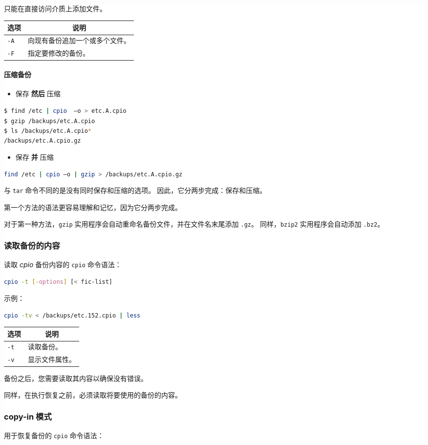 只能在直接访问介质上添加文件。

| 选项   | 说明              |
| ---- | --------------- |
| `-A` | 向现有备份追加一个或多个文件。 |
| `-F` | 指定要修改的备份。       |

#### 压缩备份

* 保存 **然后** 压缩

```bash
$ find /etc | cpio  –o > etc.A.cpio
$ gzip /backups/etc.A.cpio
$ ls /backups/etc.A.cpio*
/backups/etc.A.cpio.gz
```

* 保存 **并** 压缩

```bash
find /etc | cpio –o | gzip > /backups/etc.A.cpio.gz
```

与 `tar` 命令不同的是没有同时保存和压缩的选项。 因此，它分两步完成：保存和压缩。

第一个方法的语法更容易理解和记忆，因为它分两步完成。

对于第一种方法，`gzip` 实用程序会自动重命名备份文件，并在文件名末尾添加 `.gz`。 同样，`bzip2` 实用程序会自动添加 `.bz2`。

### 读取备份的内容

读取 *cpio* 备份内容的 `cpio` 命令语法：

```bash
cpio -t [-options] [< fic-list]
```

示例：

```bash
cpio -tv < /backups/etc.152.cpio | less
```

| 选项   | 说明      |
| ---- | ------- |
| `-t` | 读取备份。   |
| `-v` | 显示文件属性。 |

备份之后，您需要读取其内容以确保没有错误。

同样，在执行恢复之前，必须读取将要使用的备份的内容。

### copy-in 模式

用于恢复备份的 `cpio` 命令语法：
